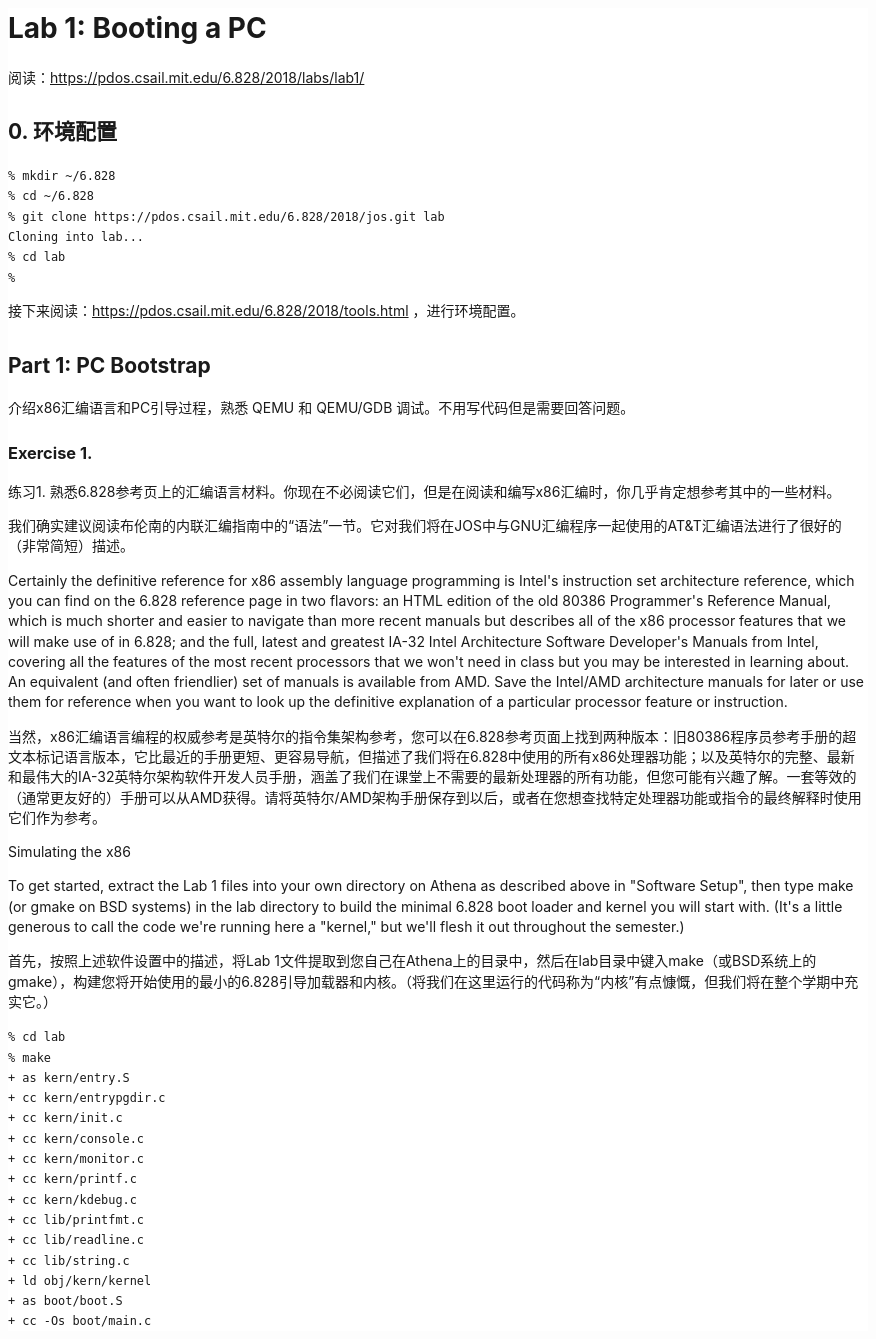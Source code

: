 # Lab 1: Booting a PC

阅读：https://pdos.csail.mit.edu/6.828/2018/labs/lab1/

## 0. 环境配置

    % mkdir ~/6.828
    % cd ~/6.828
    % git clone https://pdos.csail.mit.edu/6.828/2018/jos.git lab
    Cloning into lab...
    % cd lab
    % 

接下来阅读：https://pdos.csail.mit.edu/6.828/2018/tools.html ，进行环境配置。



## Part 1: PC Bootstrap

介绍x86汇编语言和PC引导过程，熟悉 QEMU 和 QEMU/GDB 调试。不用写代码但是需要回答问题。

### Exercise 1.

练习1. 熟悉6.828参考页上的汇编语言材料。你现在不必阅读它们，但是在阅读和编写x86汇编时，你几乎肯定想参考其中的一些材料。

我们确实建议阅读布伦南的内联汇编指南中的“语法”一节。它对我们将在JOS中与GNU汇编程序一起使用的AT&T汇编语法进行了很好的（非常简短）描述。

Certainly the definitive reference for x86 assembly language programming is Intel's instruction set architecture reference, which you can find on the 6.828 reference page in two flavors: an HTML edition of the old 80386 Programmer's Reference Manual, which is much shorter and easier to navigate than more recent manuals but describes all of the x86 processor features that we will make use of in 6.828; and the full, latest and greatest IA-32 Intel Architecture Software Developer's Manuals from Intel, covering all the features of the most recent processors that we won't need in class but you may be interested in learning about. An equivalent (and often friendlier) set of manuals is available from AMD. Save the Intel/AMD architecture manuals for later or use them for reference when you want to look up the definitive explanation of a particular processor feature or instruction.

当然，x86汇编语言编程的权威参考是英特尔的指令集架构参考，您可以在6.828参考页面上找到两种版本：旧80386程序员参考手册的超文本标记语言版本，它比最近的手册更短、更容易导航，但描述了我们将在6.828中使用的所有x86处理器功能；以及英特尔的完整、最新和最伟大的IA-32英特尔架构软件开发人员手册，涵盖了我们在课堂上不需要的最新处理器的所有功能，但您可能有兴趣了解。一套等效的（通常更友好的）手册可以从AMD获得。请将英特尔/AMD架构手册保存到以后，或者在您想查找特定处理器功能或指令的最终解释时使用它们作为参考。

Simulating the x86


To get started, extract the Lab 1 files into your own directory on Athena as described above in "Software Setup", then type make (or gmake on BSD systems) in the lab directory to build the minimal 6.828 boot loader and kernel you will start with. (It's a little generous to call the code we're running here a "kernel," but we'll flesh it out throughout the semester.)

首先，按照上述软件设置中的描述，将Lab 1文件提取到您自己在Athena上的目录中，然后在lab目录中键入make（或BSD系统上的gmake），构建您将开始使用的最小的6.828引导加载器和内核。（将我们在这里运行的代码称为“内核”有点慷慨，但我们将在整个学期中充实它。）

    % cd lab
    % make
    + as kern/entry.S
    + cc kern/entrypgdir.c
    + cc kern/init.c
    + cc kern/console.c
    + cc kern/monitor.c
    + cc kern/printf.c
    + cc kern/kdebug.c
    + cc lib/printfmt.c
    + cc lib/readline.c
    + cc lib/string.c
    + ld obj/kern/kernel
    + as boot/boot.S
    + cc -Os boot/main.c